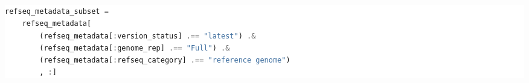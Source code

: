 
```julia
refseq_metadata_subset = 
    refseq_metadata[
        (refseq_metadata[:version_status] .== "latest") .&
        (refseq_metadata[:genome_rep] .== "Full") .&
        (refseq_metadata[:refseq_category] .== "reference genome")
        , :]
```




